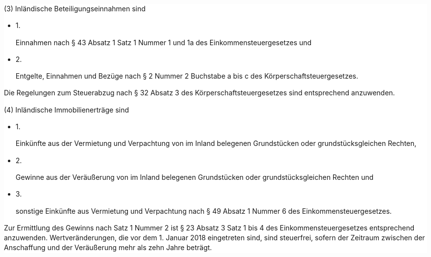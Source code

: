 </div>

<div class="jurAbsatz">

(3) Inländische Beteiligungseinnahmen sind

  - 1\.
    
    <div style="">
    
    Einnahmen nach § 43 Absatz 1 Satz 1 Nummer 1 und 1a des
    Einkommensteuergesetzes und
    
    </div>

  - 2\.
    
    <div style="">
    
    Entgelte, Einnahmen und Bezüge nach § 2 Nummer 2 Buchstabe a bis c
    des Körperschaftsteuergesetzes.
    
    </div>

Die Regelungen zum Steuerabzug nach § 32 Absatz 3 des
Körperschaftsteuergesetzes sind entsprechend anzuwenden.

</div>

<div class="jurAbsatz">

(4) Inländische Immobilienerträge sind

  - 1\.
    
    <div style="">
    
    Einkünfte aus der Vermietung und Verpachtung von im Inland belegenen
    Grundstücken oder grundstücksgleichen Rechten,
    
    </div>

  - 2\.
    
    <div style="">
    
    Gewinne aus der Veräußerung von im Inland belegenen Grundstücken
    oder grundstücksgleichen Rechten und
    
    </div>

  - 3\.
    
    <div>
    
    sonstige Einkünfte aus Vermietung und Verpachtung nach § 49 Absatz 1
    Nummer 6 des Einkommensteuergesetzes.
    
    </div>

Zur Ermittlung des Gewinns nach Satz 1 Nummer 2 ist § 23 Absatz 3 Satz 1
bis 4 des Einkommensteuergesetzes entsprechend anzuwenden.
Wertveränderungen, die vor dem 1. Januar 2018 eingetreten sind, sind
steuerfrei, sofern der Zeitraum zwischen der Anschaffung und der
Veräußerung mehr als zehn Jahre beträgt.
